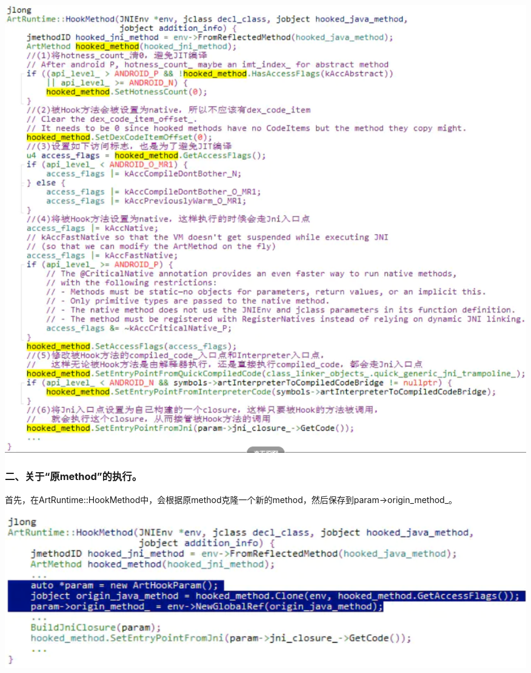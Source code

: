 ![image-20210510104053331](images/image-20210510104053331.png)

### 二、关于“原method”的执行。

首先，在ArtRuntime::HookMethod中，会根据原method克隆一个新的method，然后保存到param->origin_method_。

![image-20210510104112563](images/image-20210510104112563.png)
